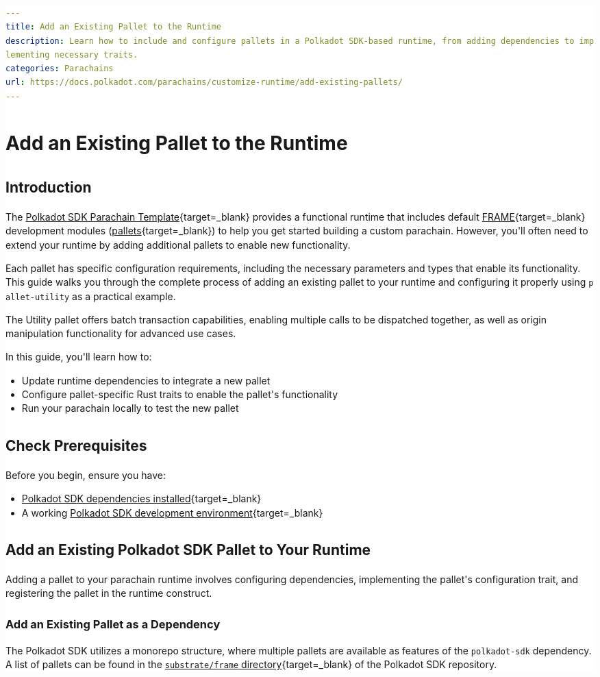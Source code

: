 ```yaml
---
title: Add an Existing Pallet to the Runtime
description: Learn how to include and configure pallets in a Polkadot SDK-based runtime, from adding dependencies to implementing necessary traits.
categories: Parachains
url: https://docs.polkadot.com/parachains/customize-runtime/add-existing-pallets/
---
```


# Add an Existing Pallet to the Runtime

## Introduction

The [Polkadot SDK Parachain Template](https://github.com/paritytech/polkadot-sdk-parachain-template){target=\_blank} provides a functional runtime that includes default [FRAME](https://paritytech.github.io/polkadot-sdk/master/polkadot_sdk_docs/polkadot_sdk/frame_runtime/index.html){target=\_blank} development modules ([pallets](https://paritytech.github.io/polkadot-sdk/master/polkadot_sdk_docs/polkadot_sdk/frame_runtime/pallet/index.html){target=\_blank}) to help you get started building a custom parachain. However, you'll often need to extend your runtime by adding additional pallets to enable new functionality.

Each pallet has specific configuration requirements, including the necessary parameters and types that enable its functionality. This guide walks you through the complete process of adding an existing pallet to your runtime and configuring it properly using `pallet-utility` as a practical example.

The Utility pallet offers batch transaction capabilities, enabling multiple calls to be dispatched together, as well as origin manipulation functionality for advanced use cases.

In this guide, you'll learn how to:

- Update runtime dependencies to integrate a new pallet
- Configure pallet-specific Rust traits to enable the pallet's functionality
- Run your parachain locally to test the new pallet

## Check Prerequisites

Before you begin, ensure you have:

- [Polkadot SDK dependencies installed](/parachains/install-polkadot-sdk/){target=\_blank}
- A working [Polkadot SDK development environment](/parachains/launch-a-parachain/set-up-the-parachain-template/){target=\_blank}

## Add an Existing Polkadot SDK Pallet to Your Runtime

Adding a pallet to your parachain runtime involves configuring dependencies, implementing the pallet's configuration trait, and registering the pallet in the runtime construct.

### Add an Existing Pallet as a Dependency

The Polkadot SDK utilizes a monorepo structure, where multiple pallets are available as features of the `polkadot-sdk` dependency. A list of pallets can be found in the [`substrate/frame` directory](https://github.com/paritytech/polkadot-sdk/tree/master/substrate/frame){target=\_blank} of the Polkadot SDK repository.
